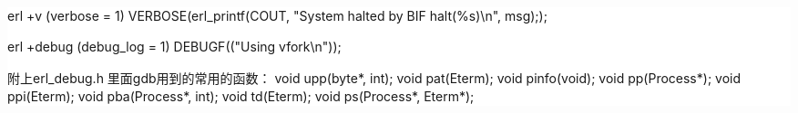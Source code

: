 erl +v   (verbose = 1) 
       VERBOSE(erl_printf(COUT, "System halted by BIF halt(%s)\n", msg);); 

erl +debug   (debug_log = 1) 
      DEBUGF(("Using vfork\n")); 




附上erl_debug.h 里面gdb用到的常用的函数： 
void upp(byte*, int); 
void pat(Eterm); 
void pinfo(void); 
void pp(Process*); 
void ppi(Eterm); 
void pba(Process*, int); 
void td(Eterm); 
void ps(Process*, Eterm*); 
